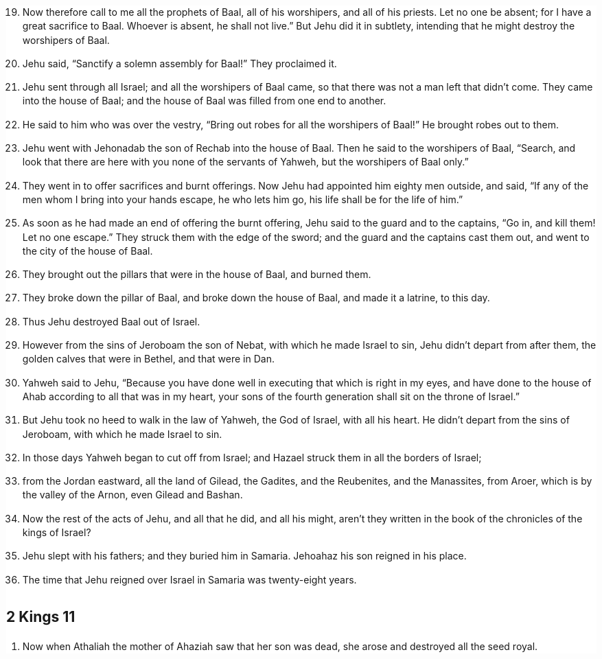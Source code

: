 19. Now therefore call to me all the prophets of Baal, all of his worshipers, and all of his priests. Let no one be absent; for I have a great sacrifice to Baal. Whoever is absent, he shall not live.” But Jehu did it in subtlety, intending that he might destroy the worshipers of Baal.  

20.   Jehu said, “Sanctify a solemn assembly for Baal!”   They proclaimed it.

21. Jehu sent through all Israel; and all the worshipers of Baal came, so that there was not a man left that didn’t come. They came into the house of Baal; and the house of Baal was filled from one end to another.

22. He said to him who was over the vestry, “Bring out robes for all the worshipers of Baal!”   He brought robes out to them.

23. Jehu went with Jehonadab the son of Rechab into the house of Baal. Then he said to the worshipers of Baal, “Search, and look that there are here with you none of the servants of Yahweh, but the worshipers of Baal only.”  

24.   They went in to offer sacrifices and burnt offerings. Now Jehu had appointed him eighty men outside, and said, “If any of the men whom I bring into your hands escape, he who lets him go, his life shall be for the life of him.”  

25.   As soon as he had made an end of offering the burnt offering, Jehu said to the guard and to the captains, “Go in, and kill them! Let no one escape.” They struck them with the edge of the sword; and the guard and the captains cast them out, and went to the city of the house of Baal.

26. They brought out the pillars that were in the house of Baal, and burned them.

27. They broke down the pillar of Baal, and broke down the house of Baal, and made it a latrine, to this day.

28. Thus Jehu destroyed Baal out of Israel.  

29.   However from the sins of Jeroboam the son of Nebat, with which he made Israel to sin, Jehu didn’t depart from after them, the golden calves that were in Bethel, and that were in Dan.

30. Yahweh said to Jehu, “Because you have done well in executing that which is right in my eyes, and have done to the house of Ahab according to all that was in my heart, your sons of the fourth generation shall sit on the throne of Israel.”  

31.   But Jehu took no heed to walk in the law of Yahweh, the God of Israel, with all his heart. He didn’t depart from the sins of Jeroboam, with which he made Israel to sin.

32. In those days Yahweh began to cut off from Israel; and Hazael struck them in all the borders of Israel;

33. from the Jordan eastward, all the land of Gilead, the Gadites, and the Reubenites, and the Manassites, from Aroer, which is by the valley of the Arnon, even Gilead and Bashan.

34. Now the rest of the acts of Jehu, and all that he did, and all his might, aren’t they written in the book of the chronicles of the kings of Israel?

35. Jehu slept with his fathers; and they buried him in Samaria. Jehoahaz his son reigned in his place.

36. The time that Jehu reigned over Israel in Samaria was twenty-eight years.   

## 2 Kings 11

1. Now when Athaliah the mother of Ahaziah saw that her son was dead, she arose and destroyed all the seed royal.
